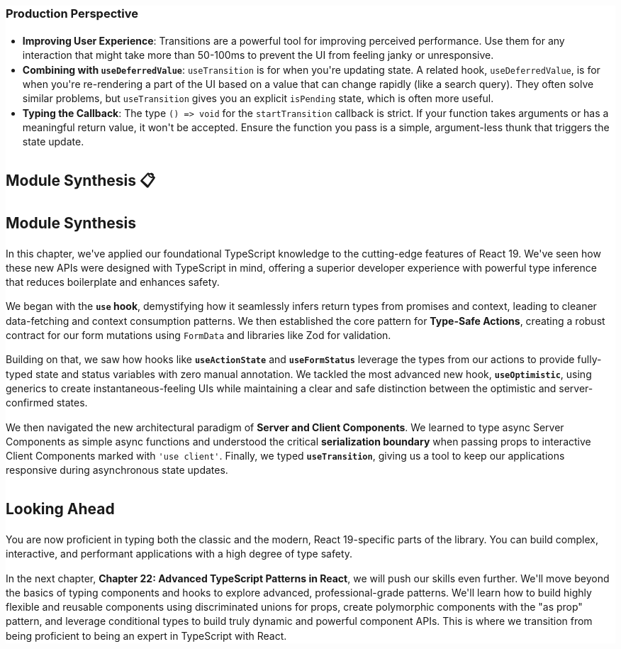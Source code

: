 ### Production Perspective

- **Improving User Experience**: Transitions are a powerful tool for improving perceived performance. Use them for any interaction that might take more than 50-100ms to prevent the UI from feeling janky or unresponsive.
- **Combining with `useDeferredValue`**: `useTransition` is for when you're updating state. A related hook, `useDeferredValue`, is for when you're re-rendering a part of the UI based on a value that can change rapidly (like a search query). They often solve similar problems, but `useTransition` gives you an explicit `isPending` state, which is often more useful.
- **Typing the Callback**: The type `() => void` for the `startTransition` callback is strict. If your function takes arguments or has a meaningful return value, it won't be accepted. Ensure the function you pass is a simple, argument-less thunk that triggers the state update.

## Module Synthesis 📋

## Module Synthesis

In this chapter, we've applied our foundational TypeScript knowledge to the cutting-edge features of React 19. We've seen how these new APIs were designed with TypeScript in mind, offering a superior developer experience with powerful type inference that reduces boilerplate and enhances safety.

We began with the **`use` hook**, demystifying how it seamlessly infers return types from promises and context, leading to cleaner data-fetching and context consumption patterns. We then established the core pattern for **Type-Safe Actions**, creating a robust contract for our form mutations using `FormData` and libraries like Zod for validation.

Building on that, we saw how hooks like **`useActionState`** and **`useFormStatus`** leverage the types from our actions to provide fully-typed state and status variables with zero manual annotation. We tackled the most advanced new hook, **`useOptimistic`**, using generics to create instantaneous-feeling UIs while maintaining a clear and safe distinction between the optimistic and server-confirmed states.

We then navigated the new architectural paradigm of **Server and Client Components**. We learned to type async Server Components as simple async functions and understood the critical **serialization boundary** when passing props to interactive Client Components marked with `'use client'`. Finally, we typed **`useTransition`**, giving us a tool to keep our applications responsive during asynchronous state updates.

## Looking Ahead

You are now proficient in typing both the classic and the modern, React 19-specific parts of the library. You can build complex, interactive, and performant applications with a high degree of type safety.

In the next chapter, **Chapter 22: Advanced TypeScript Patterns in React**, we will push our skills even further. We'll move beyond the basics of typing components and hooks to explore advanced, professional-grade patterns. We'll learn how to build highly flexible and reusable components using discriminated unions for props, create polymorphic components with the "as prop" pattern, and leverage conditional types to build truly dynamic and powerful component APIs. This is where we transition from being proficient to being an expert in TypeScript with React.
